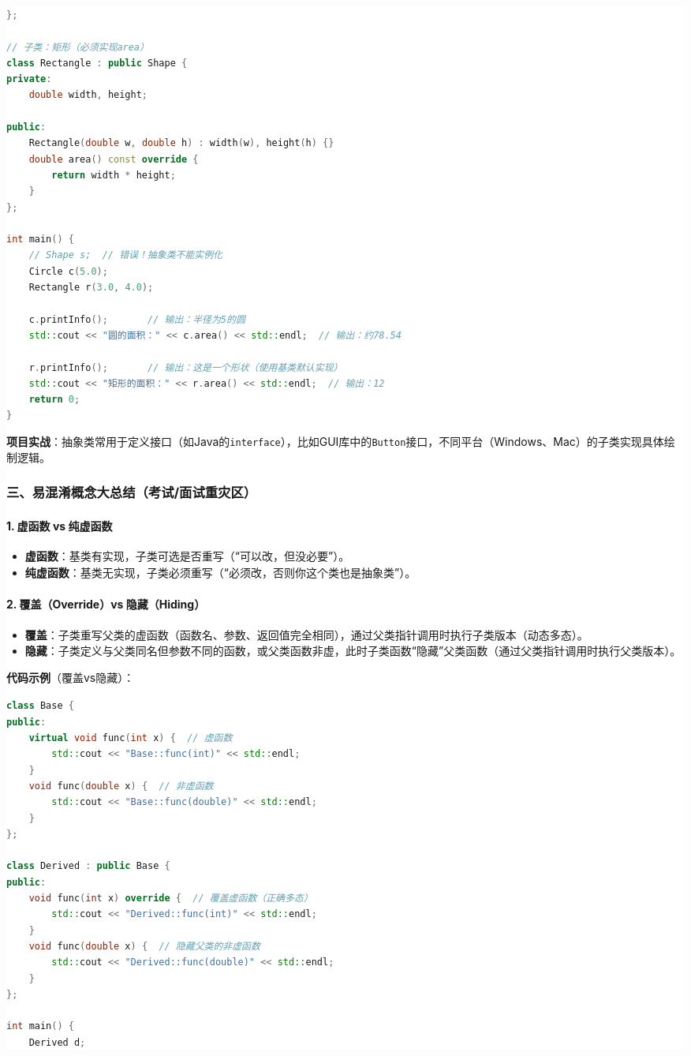 ```cpp
};

// 子类：矩形（必须实现area）
class Rectangle : public Shape {
private:
    double width, height;

public:
    Rectangle(double w, double h) : width(w), height(h) {}
    double area() const override {
        return width * height;
    }
};

int main() {
    // Shape s;  // 错误！抽象类不能实例化
    Circle c(5.0);
    Rectangle r(3.0, 4.0);

    c.printInfo();       // 输出：半径为5的圆
    std::cout << "圆的面积：" << c.area() << std::endl;  // 输出：约78.54

    r.printInfo();       // 输出：这是一个形状（使用基类默认实现）
    std::cout << "矩形的面积：" << r.area() << std::endl;  // 输出：12
    return 0;
}
```

**项目实战**：抽象类常用于定义接口（如Java的`interface`），比如GUI库中的`Button`接口，不同平台（Windows、Mac）的子类实现具体绘制逻辑。


### 三、易混淆概念大总结（考试/面试重灾区）
#### 1. 虚函数 vs 纯虚函数
- **虚函数**：基类有实现，子类可选是否重写（“可以改，但没必要”）。
- **纯虚函数**：基类无实现，子类必须重写（“必须改，否则你这个类也是抽象类”）。

#### 2. 覆盖（Override）vs 隐藏（Hiding）
- **覆盖**：子类重写父类的虚函数（函数名、参数、返回值完全相同），通过父类指针调用时执行子类版本（动态多态）。
- **隐藏**：子类定义与父类同名但参数不同的函数，或父类函数非虚，此时子类函数“隐藏”父类函数（通过父类指针调用时执行父类版本）。

**代码示例**（覆盖vs隐藏）：
```cpp
class Base {
public:
    virtual void func(int x) {  // 虚函数
        std::cout << "Base::func(int)" << std::endl;
    }
    void func(double x) {  // 非虚函数
        std::cout << "Base::func(double)" << std::endl;
    }
};

class Derived : public Base {
public:
    void func(int x) override {  // 覆盖虚函数（正确多态）
        std::cout << "Derived::func(int)" << std::endl;
    }
    void func(double x) {  // 隐藏父类的非虚函数
        std::cout << "Derived::func(double)" << std::endl;
    }
};

int main() {
    Derived d;
```